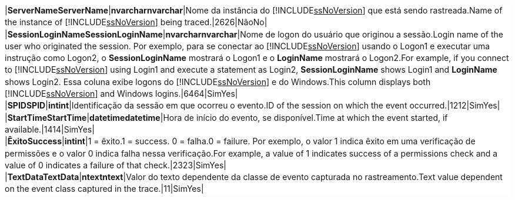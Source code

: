 |<span data-ttu-id="c71d9-196">**ServerName**</span><span class="sxs-lookup"><span data-stu-id="c71d9-196">**ServerName**</span></span>|<span data-ttu-id="c71d9-197">**nvarchar**</span><span class="sxs-lookup"><span data-stu-id="c71d9-197">**nvarchar**</span></span>|<span data-ttu-id="c71d9-198">Nome da instância do [!INCLUDE[ssNoVersion](../../includes/ssnoversion-md.md)] que está sendo rastreada.</span><span class="sxs-lookup"><span data-stu-id="c71d9-198">Name of the instance of [!INCLUDE[ssNoVersion](../../includes/ssnoversion-md.md)] being traced.</span></span>|<span data-ttu-id="c71d9-199">26</span><span class="sxs-lookup"><span data-stu-id="c71d9-199">26</span></span>|<span data-ttu-id="c71d9-200">Não</span><span class="sxs-lookup"><span data-stu-id="c71d9-200">No</span></span>|  
|<span data-ttu-id="c71d9-201">**SessionLoginName**</span><span class="sxs-lookup"><span data-stu-id="c71d9-201">**SessionLoginName**</span></span>|<span data-ttu-id="c71d9-202">**nvarchar**</span><span class="sxs-lookup"><span data-stu-id="c71d9-202">**nvarchar**</span></span>|<span data-ttu-id="c71d9-203">Nome de logon do usuário que originou a sessão.</span><span class="sxs-lookup"><span data-stu-id="c71d9-203">Login name of the user who originated the session.</span></span> <span data-ttu-id="c71d9-204">Por exemplo, para se conectar ao [!INCLUDE[ssNoVersion](../../includes/ssnoversion-md.md)] usando o Logon1 e executar uma instrução como Logon2, o **SessionLoginName** mostrará o Logon1 e o **LoginName** mostrará o Logon2.</span><span class="sxs-lookup"><span data-stu-id="c71d9-204">For example, if you connect to [!INCLUDE[ssNoVersion](../../includes/ssnoversion-md.md)] using Login1 and execute a statement as Login2, **SessionLoginName** shows Login1 and **LoginName** shows Login2.</span></span> <span data-ttu-id="c71d9-205">Essa coluna exibe logons do [!INCLUDE[ssNoVersion](../../includes/ssnoversion-md.md)] e do Windows.</span><span class="sxs-lookup"><span data-stu-id="c71d9-205">This column displays both [!INCLUDE[ssNoVersion](../../includes/ssnoversion-md.md)] and Windows logins.</span></span>|<span data-ttu-id="c71d9-206">64</span><span class="sxs-lookup"><span data-stu-id="c71d9-206">64</span></span>|<span data-ttu-id="c71d9-207">Sim</span><span class="sxs-lookup"><span data-stu-id="c71d9-207">Yes</span></span>|  
|<span data-ttu-id="c71d9-208">**SPID**</span><span class="sxs-lookup"><span data-stu-id="c71d9-208">**SPID**</span></span>|<span data-ttu-id="c71d9-209">**int**</span><span class="sxs-lookup"><span data-stu-id="c71d9-209">**int**</span></span>|<span data-ttu-id="c71d9-210">Identificação da sessão em que ocorreu o evento.</span><span class="sxs-lookup"><span data-stu-id="c71d9-210">ID of the session on which the event occurred.</span></span>|<span data-ttu-id="c71d9-211">12</span><span class="sxs-lookup"><span data-stu-id="c71d9-211">12</span></span>|<span data-ttu-id="c71d9-212">Sim</span><span class="sxs-lookup"><span data-stu-id="c71d9-212">Yes</span></span>|  
|<span data-ttu-id="c71d9-213">**StartTime**</span><span class="sxs-lookup"><span data-stu-id="c71d9-213">**StartTime**</span></span>|<span data-ttu-id="c71d9-214">**datetime**</span><span class="sxs-lookup"><span data-stu-id="c71d9-214">**datetime**</span></span>|<span data-ttu-id="c71d9-215">Hora de início do evento, se disponível.</span><span class="sxs-lookup"><span data-stu-id="c71d9-215">Time at which the event started, if available.</span></span>|<span data-ttu-id="c71d9-216">14</span><span class="sxs-lookup"><span data-stu-id="c71d9-216">14</span></span>|<span data-ttu-id="c71d9-217">Sim</span><span class="sxs-lookup"><span data-stu-id="c71d9-217">Yes</span></span>|  
|<span data-ttu-id="c71d9-218">**Êxito**</span><span class="sxs-lookup"><span data-stu-id="c71d9-218">**Success**</span></span>|<span data-ttu-id="c71d9-219">**int**</span><span class="sxs-lookup"><span data-stu-id="c71d9-219">**int**</span></span>|<span data-ttu-id="c71d9-220">1 = êxito.</span><span class="sxs-lookup"><span data-stu-id="c71d9-220">1 = success.</span></span> <span data-ttu-id="c71d9-221">0 = falha.</span><span class="sxs-lookup"><span data-stu-id="c71d9-221">0 = failure.</span></span> <span data-ttu-id="c71d9-222">Por exemplo, o valor 1 indica êxito em uma verificação de permissões e o valor 0 indica falha nessa verificação.</span><span class="sxs-lookup"><span data-stu-id="c71d9-222">For example, a value of 1 indicates success of a permissions check and a value of 0 indicates a failure of that check.</span></span>|<span data-ttu-id="c71d9-223">23</span><span class="sxs-lookup"><span data-stu-id="c71d9-223">23</span></span>|<span data-ttu-id="c71d9-224">Sim</span><span class="sxs-lookup"><span data-stu-id="c71d9-224">Yes</span></span>|  
|<span data-ttu-id="c71d9-225">**TextData**</span><span class="sxs-lookup"><span data-stu-id="c71d9-225">**TextData**</span></span>|<span data-ttu-id="c71d9-226">**ntext**</span><span class="sxs-lookup"><span data-stu-id="c71d9-226">**ntext**</span></span>|<span data-ttu-id="c71d9-227">Valor do texto dependente da classe de evento capturada no rastreamento.</span><span class="sxs-lookup"><span data-stu-id="c71d9-227">Text value dependent on the event class captured in the trace.</span></span>|<span data-ttu-id="c71d9-228">1</span><span class="sxs-lookup"><span data-stu-id="c71d9-228">1</span></span>|<span data-ttu-id="c71d9-229">Sim</span><span class="sxs-lookup"><span data-stu-id="c71d9-229">Yes</span></span>|  